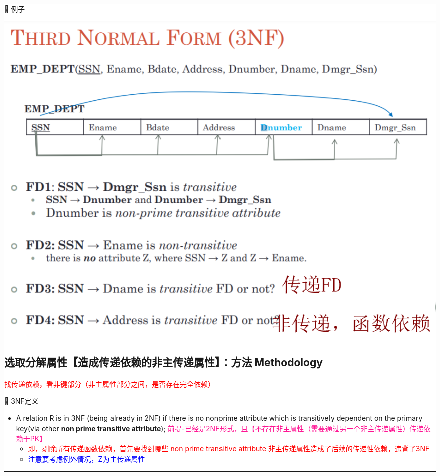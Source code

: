 :orange: 例子

![](/static/2021-01-30-00-26-07.png)

## 选取分解属性【造成传递依赖的非主传递属性】：方法 Methodology

<font color="red">找传递依赖，看非键部分（非主属性部分之间，是否存在完全依赖）</font>

:orange: 3NF定义

* A relation R is in 3NF (being already in 2NF) if there is no nonprime attribute which is transitively dependent on the primary key(via other **non prime transitive attribute**); <font color="deeppink">前提-已经是2NF形式，且【不存在非主属性（需要通过另一个非主传递属性）传递依赖于PK】</font>
  * <font color="red">即，剔除所有传递函数依赖，首先要找到哪些 non prime transitive attribute 非主传递属性造成了后续的传递性依赖，违背了3NF</font>
  * <font color="blue">注意要考虑例外情况，Z为主传递属性</font>

---
